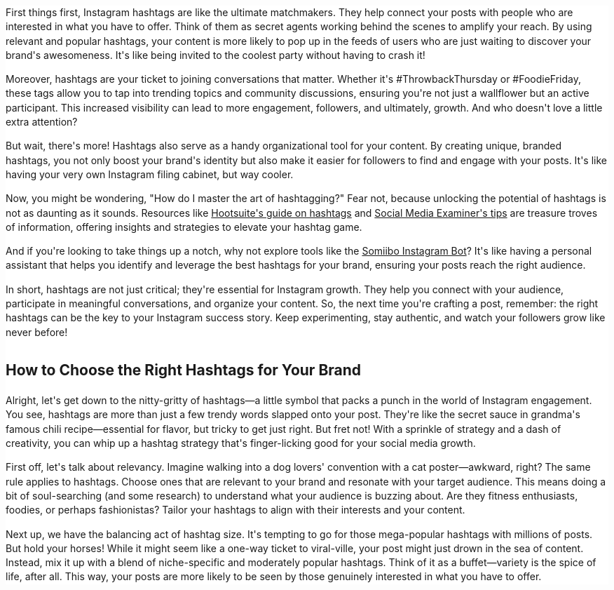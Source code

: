 First things first, Instagram hashtags are like the ultimate matchmakers. They help connect your posts with people who are interested in what you have to offer. Think of them as secret agents working behind the scenes to amplify your reach. By using relevant and popular hashtags, your content is more likely to pop up in the feeds of users who are just waiting to discover your brand's awesomeness. It's like being invited to the coolest party without having to crash it!

Moreover, hashtags are your ticket to joining conversations that matter. Whether it's #ThrowbackThursday or #FoodieFriday, these tags allow you to tap into trending topics and community discussions, ensuring you're not just a wallflower but an active participant. This increased visibility can lead to more engagement, followers, and ultimately, growth. And who doesn't love a little extra attention?



But wait, there's more! Hashtags also serve as a handy organizational tool for your content. By creating unique, branded hashtags, you not only boost your brand's identity but also make it easier for followers to find and engage with your posts. It's like having your very own Instagram filing cabinet, but way cooler.

Now, you might be wondering, "How do I master the art of hashtagging?" Fear not, because unlocking the potential of hashtags is not as daunting as it sounds. Resources like [Hootsuite's guide on hashtags](https://blog.hootsuite.com/how-to-use-hashtags/) and [Social Media Examiner's tips](https://www.socialmediaexaminer.com/how-to-use-instagram-hashtags-for-business/) are treasure troves of information, offering insights and strategies to elevate your hashtag game.

And if you're looking to take things up a notch, why not explore tools like the [Somiibo Instagram Bot](https://somiibo.com/platforms/instagram-bot)? It's like having a personal assistant that helps you identify and leverage the best hashtags for your brand, ensuring your posts reach the right audience. 

In short, hashtags are not just critical; they're essential for Instagram growth. They help you connect with your audience, participate in meaningful conversations, and organize your content. So, the next time you're crafting a post, remember: the right hashtags can be the key to your Instagram success story. Keep experimenting, stay authentic, and watch your followers grow like never before!

## How to Choose the Right Hashtags for Your Brand

Alright, let's get down to the nitty-gritty of hashtags—a little symbol that packs a punch in the world of Instagram engagement. You see, hashtags are more than just a few trendy words slapped onto your post. They're like the secret sauce in grandma's famous chili recipe—essential for flavor, but tricky to get just right. But fret not! With a sprinkle of strategy and a dash of creativity, you can whip up a hashtag strategy that's finger-licking good for your social media growth.

First off, let's talk about relevancy. Imagine walking into a dog lovers' convention with a cat poster—awkward, right? The same rule applies to hashtags. Choose ones that are relevant to your brand and resonate with your target audience. This means doing a bit of soul-searching (and some research) to understand what your audience is buzzing about. Are they fitness enthusiasts, foodies, or perhaps fashionistas? Tailor your hashtags to align with their interests and your content.

Next up, we have the balancing act of hashtag size. It's tempting to go for those mega-popular hashtags with millions of posts. But hold your horses! While it might seem like a one-way ticket to viral-ville, your post might just drown in the sea of content. Instead, mix it up with a blend of niche-specific and moderately popular hashtags. Think of it as a buffet—variety is the spice of life, after all. This way, your posts are more likely to be seen by those genuinely interested in what you have to offer.
